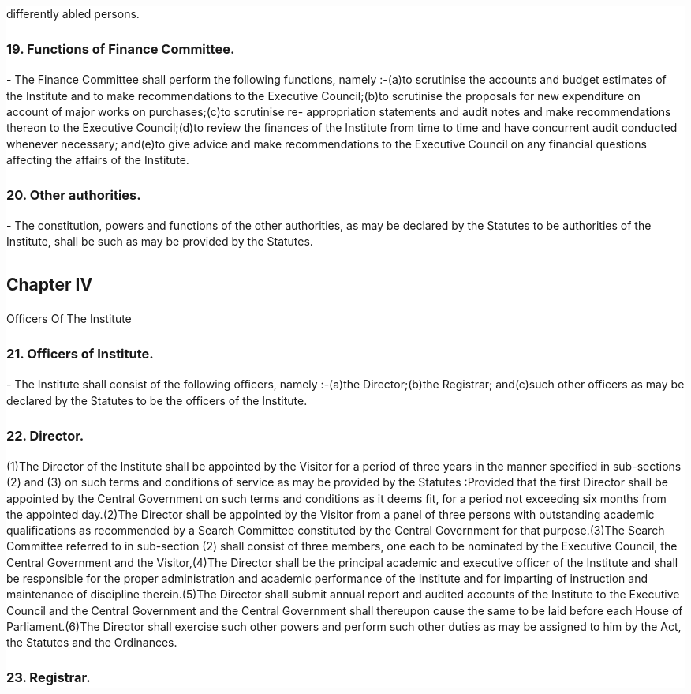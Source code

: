 differently abled persons.

### 19. Functions of Finance Committee.

\- The Finance Committee shall perform the following functions, namely :-(a)to
scrutinise the accounts and budget estimates of the Institute and to make
recommendations to the Executive Council;(b)to scrutinise the proposals for
new expenditure on account of major works on purchases;(c)to scrutinise re-
appropriation statements and audit notes and make recommendations thereon to
the Executive Council;(d)to review the finances of the Institute from time to
time and have concurrent audit conducted whenever necessary; and(e)to give
advice and make recommendations to the Executive Council on any financial
questions affecting the affairs of the Institute.

### 20. Other authorities.

\- The constitution, powers and functions of the other authorities, as may be
declared by the Statutes to be authorities of the Institute, shall be such as
may be provided by the Statutes.

## Chapter IV  
Officers Of The Institute

### 21. Officers of Institute.

\- The Institute shall consist of the following officers, namely :-(a)the
Director;(b)the Registrar; and(c)such other officers as may be declared by the
Statutes to be the officers of the Institute.

### 22. Director.

(1)The Director of the Institute shall be appointed by the Visitor for a
period of three years in the manner specified in sub-sections (2) and (3) on
such terms and conditions of service as may be provided by the Statutes
:Provided that the first Director shall be appointed by the Central Government
on such terms and conditions as it deems fit, for a period not exceeding six
months from the appointed day.(2)The Director shall be appointed by the
Visitor from a panel of three persons with outstanding academic qualifications
as recommended by a Search Committee constituted by the Central Government for
that purpose.(3)The Search Committee referred to in sub-section (2) shall
consist of three members, one each to be nominated by the Executive Council,
the Central Government and the Visitor,(4)The Director shall be the principal
academic and executive officer of the Institute and shall be responsible for
the proper administration and academic performance of the Institute and for
imparting of instruction and maintenance of discipline therein.(5)The Director
shall submit annual report and audited accounts of the Institute to the
Executive Council and the Central Government and the Central Government shall
thereupon cause the same to be laid before each House of Parliament.(6)The
Director shall exercise such other powers and perform such other duties as may
be assigned to him by the Act, the Statutes and the Ordinances.

### 23. Registrar.

